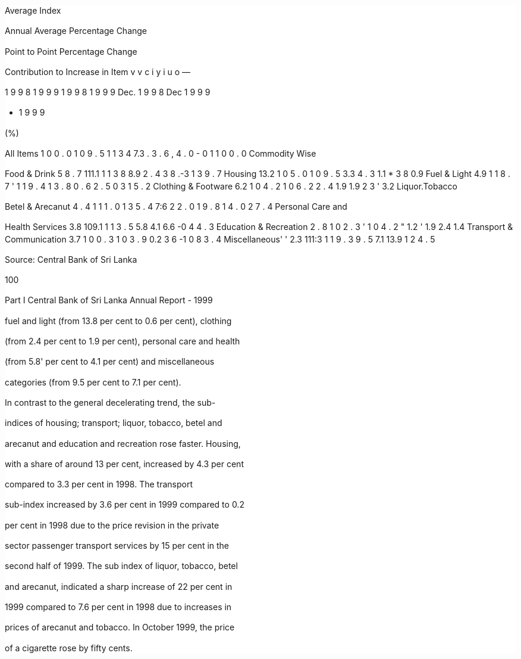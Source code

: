 Average Index

Annual Average Percentage Change

Point to Point Percentage Change

Contribution to Increase in Item v v c i y i u o —

1 9 9 8 1 9 9 9 1 9 9 8 1 9 9 9 Dec. 1 9 9 8 Dec 1 9 9 9

- 1 9 9 9

(%)

All Items 1 0 0 . 0 1 0 9 . 5 1 1 3 4 7.3 . 3 . 6 , 4 . 0 - 0 1 1 0 0 . 0 Commodity Wise

Food & Drink 5 8 . 7 111.1 1 1 3 8 8.9 2 . 4 3 8 .-3 1 3 9 . 7 Housing 13.2 1 0 5 . 0 1 0 9 . 5 3.3 4 . 3 1.1 * 3 8 0.9 Fuel & Light 4.9 1 1 8 . 7 ' 1 1 9 . 4 1 3 . 8 0 . 6 2 . 5 0 3 1 5 . 2 Clothing & Footware 6.2 1 0 4 . 2 1 0 6 . 2 2 . 4 1.9 1.9 2 3 ' 3.2 Liquor.Tobacco

Betel & Arecanut 4 . 4 1 1 1 . 0 1 3 5 . 4 7:6 2 2 . 0 1 9 . 8 1 4 . 0 2 7 . 4 Personal Care and

Health Services 3.8 109.1 1 1 3 . 5 5.8 4.1 6.6 -0 4 4 . 3 Education & Recreation 2 . 8 1 0 2 . 3 ' 1 0 4 . 2 " 1.2 ' 1.9 2.4 1.4 Transport & Communication 3.7 1 0 0 . 3 1 0 3 . 9 0.2 3 6 -1 0 8 3 . 4 Miscellaneous' ' 2.3 111:3 1 1 9 . 3 9 . 5 7.1 13.9 1 2 4 . 5

Source: Central Bank of Sri Lanka

100

Part I Central Bank of Sri Lanka Annual Report - 1999

fuel and light (from 13.8 per cent to 0.6 per cent), clothing

(from 2.4 per cent to 1.9 per cent), personal care and health

(from 5.8' per cent to 4.1 per cent) and miscellaneous

categories (from 9.5 per cent to 7.1 per cent).

In contrast to the general decelerating trend, the sub-

indices of housing; transport; liquor, tobacco, betel and

arecanut and education and recreation rose faster. Housing,

with a share of around 13 per cent, increased by 4.3 per cent

compared to 3.3 per cent in 1998. The transport

sub-index increased by 3.6 per cent in 1999 compared to 0.2

per cent in 1998 due to the price revision in the private

sector passenger transport services by 15 per cent in the

second half of 1999. The sub index of liquor, tobacco, betel

and arecanut, indicated a sharp increase of 22 per cent in

1999 compared to 7.6 per cent in 1998 due to increases in

prices of arecanut and tobacco. In October 1999, the price

of a cigarette rose by fifty cents.
